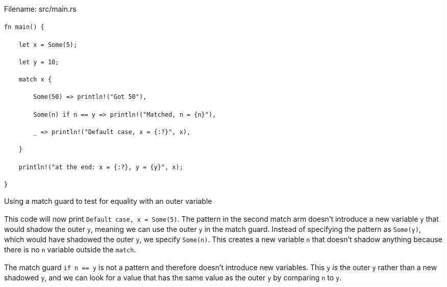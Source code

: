 Filename: src/main.rs

```
fn main() {
```

```
    let x = Some(5);
```

```
    let y = 10;
```

```

```

```
    match x {
```

```
        Some(50) => println!("Got 50"),
```

```
        Some(n) if n == y => println!("Matched, n = {n}"),
```

```
        _ => println!("Default case, x = {:?}", x),
```

```
    }
```

```

```

```
    println!("at the end: x = {:?}, y = {y}", x);
```

```
}
```

Using a match guard to test for equality with an outer variable

This code will now print `Default case, x = Some(5)`. The pattern in the second
match arm doesn’t introduce a new variable `y` that would shadow the outer `y`,
meaning we can use the outer `y` in the match guard. Instead of specifying the
pattern as `Some(y)`, which would have shadowed the outer `y`, we specify
`Some(n)`. This creates a new variable `n` that doesn’t shadow anything because
there is no `n` variable outside the `match`.

The match guard `if n == y` is not a pattern and therefore doesn’t introduce
new variables. This `y` *is* the outer `y` rather than a new shadowed `y`, and
we can look for a value that has the same value as the outer `y` by comparing
`n` to `y`.
